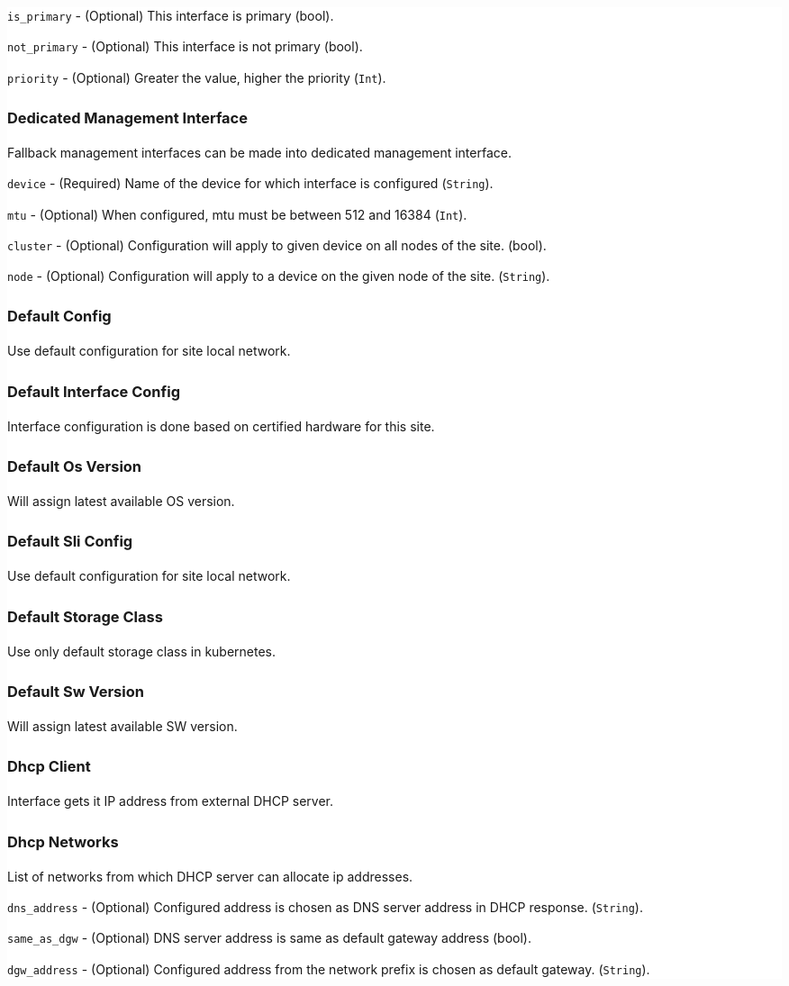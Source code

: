 `is_primary` - (Optional) This interface is primary (bool).

`not_primary` - (Optional) This interface is not primary (bool).

`priority` - (Optional) Greater the value, higher the priority (`Int`).

### Dedicated Management Interface

Fallback management interfaces can be made into dedicated management interface.

`device` - (Required) Name of the device for which interface is configured (`String`).

`mtu` - (Optional) When configured, mtu must be between 512 and 16384 (`Int`).

`cluster` - (Optional) Configuration will apply to given device on all nodes of the site. (bool).

`node` - (Optional) Configuration will apply to a device on the given node of the site. (`String`).

### Default Config

Use default configuration for site local network.

### Default Interface Config

Interface configuration is done based on certified hardware for this site.

### Default Os Version

Will assign latest available OS version.

### Default Sli Config

Use default configuration for site local network.

### Default Storage Class

Use only default storage class in kubernetes.

### Default Sw Version

Will assign latest available SW version.

### Dhcp Client

Interface gets it IP address from external DHCP server.

### Dhcp Networks

List of networks from which DHCP server can allocate ip addresses.

`dns_address` - (Optional) Configured address is chosen as DNS server address in DHCP response. (`String`).

`same_as_dgw` - (Optional) DNS server address is same as default gateway address (bool).

`dgw_address` - (Optional) Configured address from the network prefix is chosen as default gateway. (`String`).
